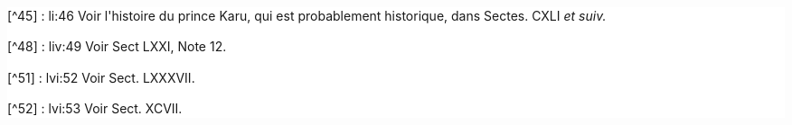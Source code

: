 [^40]: xliv:41 M. Satow, dans sa traduction d'un passage des « Registres des Affaires Anciennes » faisant partie d'une note de son troisième article sur les « Rituels » dans le Vol. IX, Partie II de ces « Transactions », traduit _wani_ par « requin ». Il y a peut-être un manque de clarté dans les anciens livres historiques concernant les détails concernant la créature en question, et sa _nageoire_ est mentionnée dans les « Chroniques ». Mais les récits font plutôt référence à une créature amphibie, conçue comme étant quelque peu similaire au serpent, qu'à un poisson, et les descriptions chinoises citées par les commentateurs japonais font indéniablement référence au crocodile. Le traducteur ne voit donc aucune raison suffisante d'abandonner l'interprétation généralement acceptée de _wani_ ( ![](/image/book/Shintoism/The_Kojiki/i04426.jpg)) par « crocodile ». Il convient de noter que le _wani_ n'est jamais introduit que dans des histoires manifestement fabuleuses, et que l'exemple d'autres nations, et même du Japon lui-même, montre que les créateurs de mythes n'ont aucune objection à embellir leurs récits en mentionnant des merveilles supposées exister dans des pays étrangers.

[^41]: xlvii:42 Sect. CXXVIII conserve une observation ornithologique très ancienne sous la forme des Songs composés par l'empereur Nin-toku et son ministre Take-Uchi au sujet d'une oie sauvage pondant des œufs dans le centre du Japon. On ne connaît pas de nidification de ces oiseaux, même au sud de l'île de Yezo.

[^42]: xlvii:43 Voir la légende dans la Sect. LXXIV.

[^43]: xlviii:44 M. Satow suggère que _awo_ (« bleu » ou « vert ») désigne toute couleur dérivée de la plante _awi_ (_Polygonum tinctorium_.)

[^44]: l:45 Seules les notes de bas de page de l'original sont omises, car elles ne sont pas essentielles.

[^45] : li:46 Voir l'histoire du prince Karu, qui est probablement historique, dans Sectes. CXLI _et suiv._

[^46]: lii:47 La coutume d'utiliser des noms de famille a certainement été empruntée à la Chine, bien que les Japonais ne soient pas allés, comme les Coréens, jusqu'à adopter les noms de famille réellement utilisés dans ce pays. Les « noms gentils » ont peut-être surgi plus naturellement, bien qu'ils présentent eux aussi des traces d'influence chinoise. Les plus fréquemment rencontrés sont _Agata-nushi_, _Ason_, _Atahe_, _Kimi_, _Miyatsuko_, _Murazhi_, _Omi_, _Sukune_ et _Wake_. Voir ci-dessus, pp. [xv](../kj002.htm#pxv)\-xvi.

[^47]: liii:48 Voir Sect. XXV (le deuxième chant de cette section).

[^48] : liv:49 Voir Sect LXXI, Note 12.

[^49]: liv:50 Voir Sect. XLII.

[^50]: lv:51 Des représentations de ces images d'argile (_Tsuchi-nin-giyō_) se trouvent dans le tableau XII des « Notes sur l'archéologie japonaise » de M. Henry von Siebold et dans l'article de M. Satow sur les « Anciens tumulus sépulcraux de Kaudzuke » publié dans le vol. VII, partie III, pp. 313 et suivantes de ces « Transactions ».

[^51] : lvi:52 Voir Sect. LXXXVII.

[^52] : lvi:53 Voir Sect. XCVII.

[^53]: lvii:54 Une traduction, surtout une traduction littérale en prose, n'est pas faite pour mettre en valeur la poésie d'une race étrangère. Mais même en tenant compte de cet inconvénient, l'auteur serait surpris si l'on n'admettait pas que le feu et la grâce poétiques se manifestent dans certains Chants d'amour (par exemple le troisième Chant de la sect. XXIV et les deux Chants adressés par Yamato-Take à son « frère aîné le pin », ainsi que dans ses Chants de mort contenus dans la sect. LXXXIX).

[^54]: lvii:55 ![](/image/book/Shintoism/The_Kojiki/i05700.jpg) et ![](/image/book/Shintoism/The_Kojiki/i05701.jpg).

[^55]: lviii:56 Viz. des ![](/image/book/Shintoism/The_Kojiki/i05800.jpg) et ![](/image/book/Shintoism/The_Kojiki/i05801.jpg) chinois (dans la prononciation mandarine moderne _wên_ et _pi_). M. Aston semblerait dériver le terme japonais _fude_ et le coréen _put_ indépendamment du ![](/image/book/Shintoism/The_Kojiki/i05802.jpg chinois). L'auteur actuel pense qu'il est plus probable que le _fude_ japonais ait été emprunté médiatement par l'intermédiaire du _put_ coréen. Français En tout cas, comme il correspond régulièrement à ce dernier selon les lois de changement de lettres existant entre les deux langues, on observera que le terme japonais devrait encore être considéré comme emprunté, même si la dérivation de _put_ de ![](/image/book/Shintoism/The_Kojiki/i05803.jpg) devait être abandonnée ; car nous pouvons difficilement supposer que le coréen et le japonais aient choisi indépendamment la même racine pour désigner une chose telle qu'un « stylo ». Quant à l'exactitude de la dérivation de _fumi_ de ![](/image/book/Shintoism/The_Kojiki/i05804.jpg), il ne peut y avoir aucun doute, et cela avait depuis longtemps frappé même les Japonais eux-mêmes, qui ne sont pas prompts à reconnaître de tels emprunts. Ils dérivent généralement _fude_ de _fumi-te_, « main de document », et nous sommes ainsi à nouveau ramenés au chinois ![](/image/book/Shintoism/The_Kojiki/i05805.jpg) comme origine du mot japonais pour « stylo ».

[^22]: xxxiv:23 Un curieux fragment de l'histoire de la civilisation japonaise est préservé dans le mot _kaji_, dont l'acception exclusive dans la langue moderne est « gouvernail ». En japonais archaïque, il signifiait « rame », une signification qui est maintenant exprimée par le terme _ro_, emprunté au chinois. On débat pour savoir si les anciens bateaux japonais possédaient un appareil tel qu'un _gouvernail_, et le mot _tagishi_ ou _iaishi_ a été crédité de cette signification. L'opinion la plus probable semble être que la chose et le mot étaient tous deux spécialisés plus tard, les premiers bateliers japonais ayant fait de n'importe quelle rame un gouvernail lorsque les circonstances nécessitaient son utilisation.
[^23]: xxxv:24 Voir la fin de la Sect. XXXII.
[^24]: xxxv:25 Voir Vol. IX, Pt. II, pp. 191-192, de ces « Transactions ».
[^25]: xxxvii:26 _Yamato Monogatari_.
[^26]: xxxvii:27 Pour une traduction de cette histoire, voir « Classical Poetry of the Japanese » de l'auteur actuel, pp. 42, 44.
[^28]: xxxviii:29 M. Ernest Satow, qui visita l'île de Hachijo en 1898, donne le détail suivant concernant l'observance jusqu'à l'époque moderne dans ce coin reculé de l'Empire japonais de la coutume mentionnée dans le texte : « à Hachijo, les femmes, lorsqu'elles étaient sur le point de devenir mères, étaient autrefois chassées dans les huttes à flanc de montagne, et selon les récits d'écrivains indigènes, laissées à elles-mêmes, le résultat étant souvent la mort du nouveau-né, ou s'il survivait aux circonstances difficiles dans lesquelles il avait vu le jour, les graines de la maladie étaient semées qui s'accrochaient à lui tout au long de sa vie ultérieure. La règle de non-rapports était si strictement appliquée, que la femme n'était pas autorisée à quitter la hutte, même pour rendre visite à ses propres parents à l'article de la mort, et outre les effets néfastes que cet isolement devait avoir sur les épouses elles-mêmes, leur absence prolongée était une perte sérieuse pour les ménages, où il y avait des enfants plus âgés et de grands établissements à surveiller. La rigueur de cette coutume s'est tellement relâchée à l'époque moderne que les huttes ne sont plus construites sur les collines, mais à l'intérieur des fermes. Les habitants d'autres régions du Japon s'étonnaient que cette pratique insensée soit encore maintenue, et son abolition était souvent recommandée. Mais l'administration des shoguns n'était pas animée d'un esprit réformateur, et il revenait au gouvernement du Mikado d'exhorter les insulaires à abandonner cette coutume et celle mentionnée précédemment. Elles ne sont donc plus sanctionnées par l'autorité officielle et la pression sociale à leur encontre s'accroît, de sorte que ces vestiges d'une ancienne religion cérémonielle auront probablement bientôt disparu de l'archipel. (Traduction de l'Asiat. Soc. of Japan, vol. VI, partie III, p. 455-6.)
[^29]: xxxix:30 Voir Sect. LXX, Note 6. Le terme japonais est _ina-ki_, _ki_ étant un terme archaïque pour « château ».
[^30]: xxxix:31 Voir Sect. XVI. On trouvera également mention d'habitants des cavernes dans les Sect. XLVIII et LXXX.
[^31]: xl:32 Voir la dernière partie de la Sect. XVII.
[^32]: xl:33 Voir Sect. XVIII, Note 16.
[^33]: xli:34 ![](/image/book/Shintoism/The_Kojiki/i04100.jpg).
[^34]: xli:35 Voir cependant la légende dans la Sect. LXV.
[^35]: xli:36 Voir début de la Sect XXVII.
[^36]: xlii:37 Pour plus de détails sur ce sujet et des illustrations, voir « Notes on Japanese Archaeology » de M. Henry von Siebold, p. 15 et tableau XI, et un article du professeur Milne sur « l'âge de pierre au Japon », lu devant la Société anthropologique de Grande-Bretagne le 25 mai 1880, pp. 10 et 11.
[^37]: xliii:38 La tradition préservée dans la Sect. CXXIV montre qu'à une époque presque, sinon tout à fait, historique (le IVe siècle de notre ère), le ver à soie était une curieuse nouveauté, apparemment importée de Corée. Il est non seulement possible, mais probable, que des tissus de soie aient été occasionnellement importés au Japon depuis le continent à une période antérieure, ce qui expliquerait la mention de « tapis de soie » dans les Sect. XL et LXXXIV.
[^38]: xliii:39 La ligne (nécessairement quelque peu arbitraire) entre les temps anciens et les temps récents a été tracée à l'époque de la conquête traditionnelle de la Corée par l'impératrice Jin-go au début du troisième siècle de notre ère, c'est à ce moment-là, selon les opinions reçues, que les Japonais entrèrent pour la première fois en contact avec leurs voisins continentaux et commencèrent à emprunter auprès d'eux. (Voir cependant la section finale de cette introduction pour une démonstration du manque de fiabilité de toute la soi-disant histoire du Japon jusqu'au début du cinquième siècle de l'ère chrétienne).
[^39]: xliv:40 Voir Sect. XXIV, Note 4.